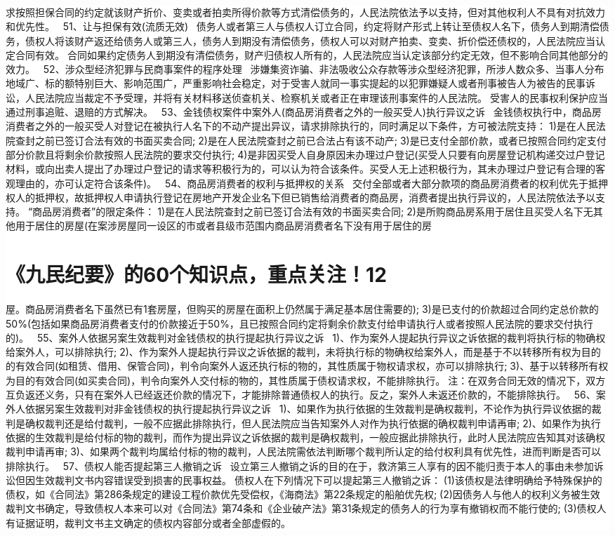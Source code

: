 求按照担保合同的约定就该财产折价、变卖或者拍卖所得价款等方式清偿债务的，人民法院依法予以支持，但对其他权利人不具有对抗效力和优先性。
 
51、让与担保有效(流质无效)
 
债务人或者第三人与债权人订立合同，约定将财产形式上转让至债权人名下，债务人到期清偿债务，债权人将该财产返还给债务人或第三人，债务人到期没有清偿债务，债权人可以对财产拍卖、变卖、折价偿还债权的，人民法院应当认定合同有效。
合同如果约定债务人到期没有清偿债务，财产归债权人所有的，人民法院应当认定该部分约定无效，但不影响合同其他部分的效力。
 
52、涉众型经济犯罪与民商事案件的程序处理
 
涉嫌集资诈骗、非法吸收公众存款等涉众型经济犯罪，所涉人数众多、当事人分布地域广、标的额特别巨大、影响范围广，严重影响社会稳定，对于受害人就同一事实提起的以犯罪嫌疑人或者刑事被告人为被告的民事诉讼，人民法院应当裁定不予受理，并将有关材料移送侦查机关、检察机关或者正在审理该刑事案件的人民法院。
受害人的民事权利保护应当通过刑事追赃、退赔的方式解决。
 
53、金钱债权案件中案外人(商品房消费者之外的一般买受人)执行异议之诉
 
金钱债权执行中，商品房消费者之外的一般买受人对登记在被执行人名下的不动产提出异议，请求排除执行的，同时满足以下条件，方可被法院支持：
1)是在人民法院查封之前已签订合法有效的书面买卖合同;
2)是在人民法院查封之前已合法占有该不动产;
3)是已支付全部价款，或者已按照合同约定支付部分价款且将剩余价款按照人民法院的要求交付执行;
4)是非因买受人自身原因未办理过户登记(买受人只要有向房屋登记机构递交过户登记材料，或向出卖人提出了办理过户登记的请求等积极行为的，可以认为符合该条件。买受人无上述积极行为，其未办理过户登记有合理的客观理由的，亦可认定符合该条件)。
 
54、商品房消费者的权利与抵押权的关系
 
交付全部或者大部分款项的商品房消费者的权利优先于抵押权人的抵押权，故抵押权人申请执行登记在房地产开发企业名下但已销售给消费者的商品房，消费者提出执行异议的，人民法院依法予以支持。
“商品房消费者”的限定条件：
1)是在人民法院查封之前已签订合法有效的书面买卖合同;
2)是所购商品房系用于居住且买受人名下无其他用于居住的房屋(在案涉房屋同一设区的市或者县级市范围内商品房消费者名下没有用于居住的房

# 《九民纪要》的60个知识点，重点关注！12

屋。商品房消费者名下虽然已有1套房屋，但购买的房屋在面积上仍然属于满足基本居住需要的);
3)是已支付的价款超过合同约定总价款的50%(包括如果商品房消费者支付的价款接近于50%，且已按照合同约定将剩余价款支付给申请执行人或者按照人民法院的要求交付执行的)。
 
55、案外人依据另案生效裁判对金钱债权的执行提起执行异议之诉
 
1)、作为案外人提起执行异议之诉依据的裁判将执行标的物确权给案外人，可以排除执行;
2)、作为案外人提起执行异议之诉依据的裁判，未将执行标的物确权给案外人，而是基于不以转移所有权为目的的有效合同(如租赁、借用、保管合同)，判令向案外人返还执行标的物的，其性质属于物权请求权，亦可以排除执行;
3)、基于以转移所有权为目的有效合同(如买卖合同)，判令向案外人交付标的物的，其性质属于债权请求权，不能排除执行。
注：在双务合同无效的情况下，双方互负返还义务，只有在案外人已经返还价款的情况下，才能排除普通债权人的执行。反之，案外人未返还价款的，不能排除执行。
 
56、案外人依据另案生效裁判对非金钱债权的执行提起执行异议之诉
 
1)、如果作为执行依据的生效裁判是确权裁判，不论作为执行异议依据的裁判是确权裁判还是给付裁判，一般不应据此排除执行，但人民法院应当告知案外人对作为执行依据的确权裁判申请再审;
2)、如果作为执行依据的生效裁判是给付标的物的裁判，而作为提出异议之诉依据的裁判是确权裁判，一般应据此排除执行，此时人民法院应告知其对该确权裁判申请再审;
3)、如果两个裁判均属给付标的物的裁判，人民法院需依法判断哪个裁判所认定的给付权利具有优先性，进而判断是否可以排除执行。
 
57、债权人能否提起第三人撤销之诉
 
设立第三人撤销之诉的目的在于，救济第三人享有的因不能归责于本人的事由未参加诉讼但因生效裁判文书内容错误受到损害的民事权益。
债权人在下列情况下可以提起第三人撤销之诉：
(1)该债权是法律明确给予特殊保护的债权，如《合同法》第286条规定的建设工程价款优先受偿权，《海商法》第22条规定的船舶优先权;
(2)因债务人与他人的权利义务被生效裁判文书确定，导致债权人本来可以对《合同法》第74条和《企业破产法》第31条规定的债务人的行为享有撤销权而不能行使的;
(3)债权人有证据证明，裁判文书主文确定的债权内容部分或者全部虚假的。
 